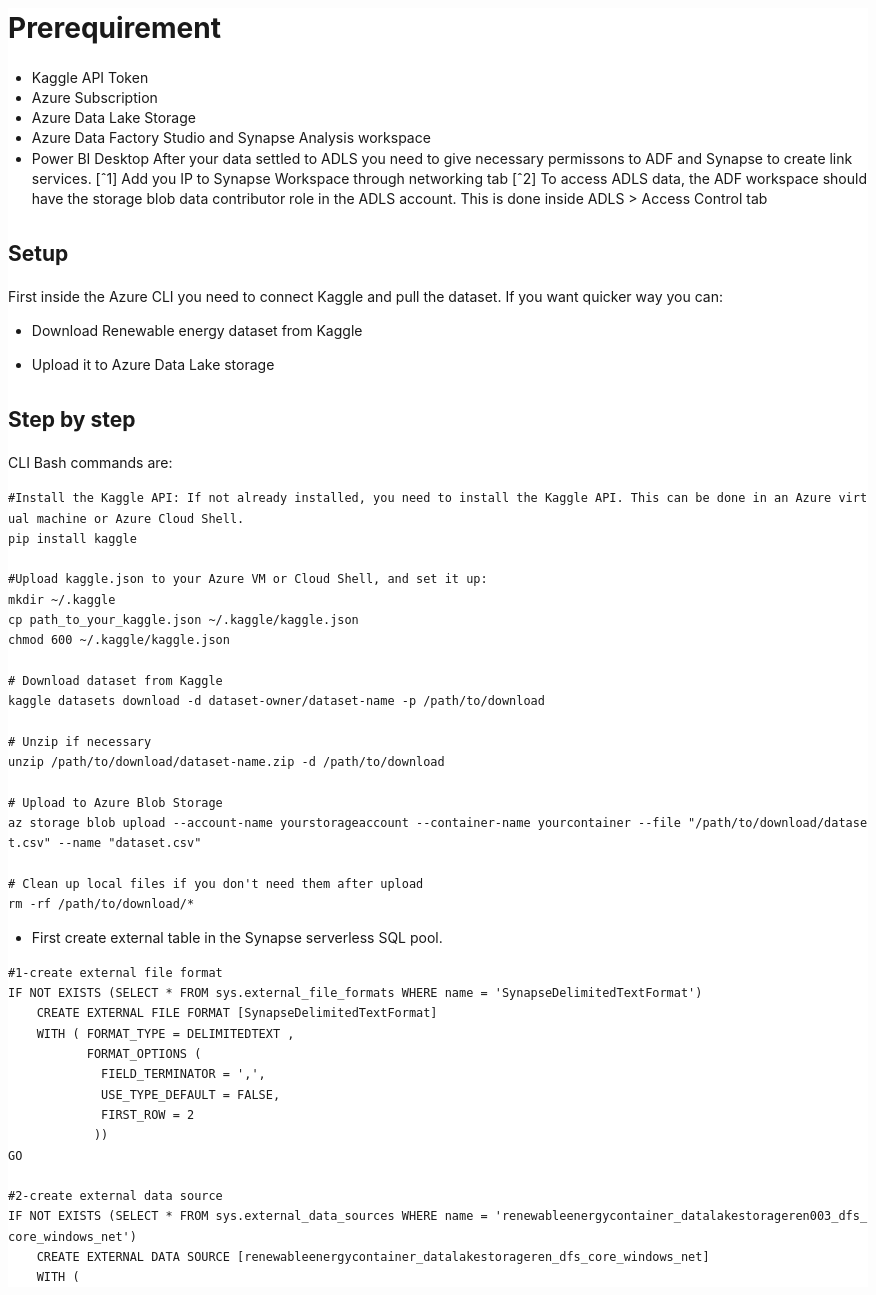
# Prerequirement 
+ Kaggle API Token
+ Azure Subscription
+ Azure Data Lake Storage 
+ Azure Data Factory Studio and Synapse Analysis workspace
+ Power BI Desktop
After your data settled to ADLS you need to give necessary permissons to ADF and Synapse to create link services.
[ˆ1] Add you IP to Synapse Workspace through networking tab
[ˆ2] To access ADLS data, the ADF workspace should have the storage blob data contributor role in the ADLS account. This is done inside ADLS > Access Control tab
## Setup
First inside the Azure CLI you need to connect Kaggle and pull the dataset. If you want quicker way you can:
- Download Renewable energy dataset from Kaggle
+ Upload it to Azure Data Lake storage

## Step by step 

CLI Bash commands are:
```
#Install the Kaggle API: If not already installed, you need to install the Kaggle API. This can be done in an Azure virtual machine or Azure Cloud Shell.
pip install kaggle

#Upload kaggle.json to your Azure VM or Cloud Shell, and set it up:
mkdir ~/.kaggle
cp path_to_your_kaggle.json ~/.kaggle/kaggle.json
chmod 600 ~/.kaggle/kaggle.json

# Download dataset from Kaggle
kaggle datasets download -d dataset-owner/dataset-name -p /path/to/download

# Unzip if necessary
unzip /path/to/download/dataset-name.zip -d /path/to/download

# Upload to Azure Blob Storage
az storage blob upload --account-name yourstorageaccount --container-name yourcontainer --file "/path/to/download/dataset.csv" --name "dataset.csv"

# Clean up local files if you don't need them after upload
rm -rf /path/to/download/*
```
- First create external table in the Synapse serverless SQL pool.
```
#1-create external file format
IF NOT EXISTS (SELECT * FROM sys.external_file_formats WHERE name = 'SynapseDelimitedTextFormat') 
	CREATE EXTERNAL FILE FORMAT [SynapseDelimitedTextFormat] 
	WITH ( FORMAT_TYPE = DELIMITEDTEXT ,
	       FORMAT_OPTIONS (
			 FIELD_TERMINATOR = ',',
			 USE_TYPE_DEFAULT = FALSE,
			 FIRST_ROW = 2 
			))
GO

#2-create external data source
IF NOT EXISTS (SELECT * FROM sys.external_data_sources WHERE name = 'renewableenergycontainer_datalakestorageren003_dfs_core_windows_net') 
	CREATE EXTERNAL DATA SOURCE [renewableenergycontainer_datalakestorageren_dfs_core_windows_net] 
	WITH (
```